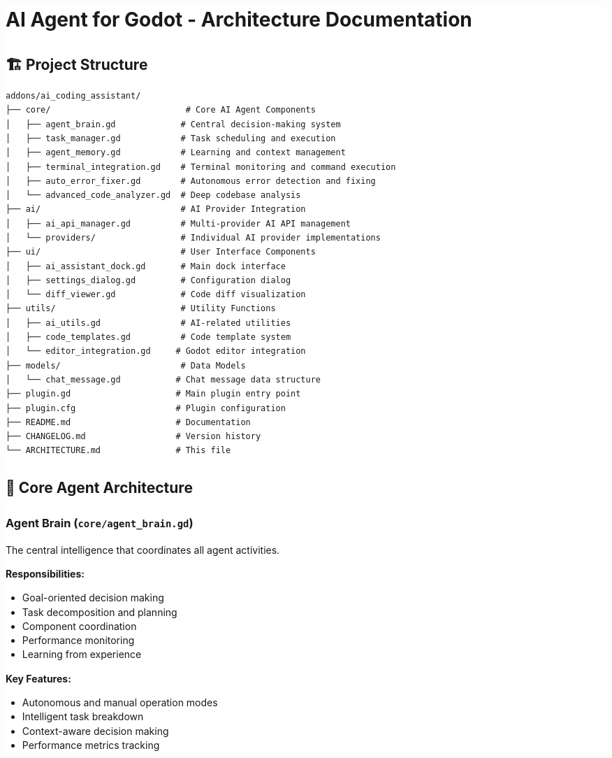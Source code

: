 # AI Agent for Godot - Architecture Documentation

## 🏗️ **Project Structure**

```
addons/ai_coding_assistant/
├── core/                           # Core AI Agent Components
│   ├── agent_brain.gd             # Central decision-making system
│   ├── task_manager.gd            # Task scheduling and execution
│   ├── agent_memory.gd            # Learning and context management
│   ├── terminal_integration.gd    # Terminal monitoring and command execution
│   ├── auto_error_fixer.gd        # Autonomous error detection and fixing
│   └── advanced_code_analyzer.gd  # Deep codebase analysis
├── ai/                            # AI Provider Integration
│   ├── ai_api_manager.gd          # Multi-provider AI API management
│   └── providers/                 # Individual AI provider implementations
├── ui/                            # User Interface Components
│   ├── ai_assistant_dock.gd       # Main dock interface
│   ├── settings_dialog.gd         # Configuration dialog
│   └── diff_viewer.gd             # Code diff visualization
├── utils/                         # Utility Functions
│   ├── ai_utils.gd                # AI-related utilities
│   ├── code_templates.gd          # Code template system
│   └── editor_integration.gd     # Godot editor integration
├── models/                        # Data Models
│   └── chat_message.gd           # Chat message data structure
├── plugin.gd                     # Main plugin entry point
├── plugin.cfg                    # Plugin configuration
├── README.md                     # Documentation
├── CHANGELOG.md                  # Version history
└── ARCHITECTURE.md               # This file
```

## 🧠 **Core Agent Architecture**

### **Agent Brain** (`core/agent_brain.gd`)
The central intelligence that coordinates all agent activities.

**Responsibilities:**
- Goal-oriented decision making
- Task decomposition and planning
- Component coordination
- Performance monitoring
- Learning from experience

**Key Features:**
- Autonomous and manual operation modes
- Intelligent task breakdown
- Context-aware decision making
- Performance metrics tracking
